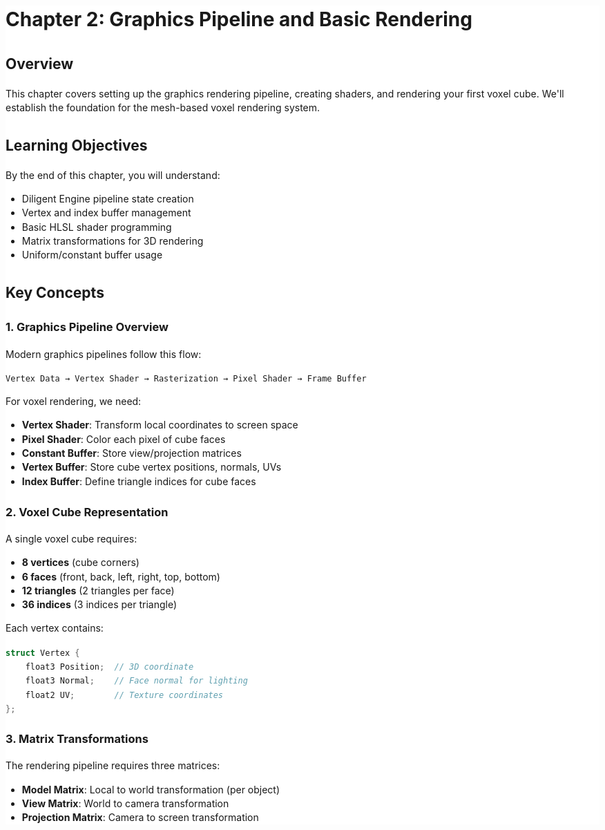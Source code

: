 # Chapter 2: Graphics Pipeline and Basic Rendering

## Overview
This chapter covers setting up the graphics rendering pipeline, creating shaders, and rendering your first voxel cube. We'll establish the foundation for the mesh-based voxel rendering system.

## Learning Objectives
By the end of this chapter, you will understand:
- Diligent Engine pipeline state creation
- Vertex and index buffer management
- Basic HLSL shader programming
- Matrix transformations for 3D rendering
- Uniform/constant buffer usage

## Key Concepts

### 1. Graphics Pipeline Overview

Modern graphics pipelines follow this flow:
```
Vertex Data → Vertex Shader → Rasterization → Pixel Shader → Frame Buffer
```

For voxel rendering, we need:
- **Vertex Shader**: Transform local coordinates to screen space
- **Pixel Shader**: Color each pixel of cube faces
- **Constant Buffer**: Store view/projection matrices
- **Vertex Buffer**: Store cube vertex positions, normals, UVs
- **Index Buffer**: Define triangle indices for cube faces

### 2. Voxel Cube Representation

A single voxel cube requires:
- **8 vertices** (cube corners)
- **6 faces** (front, back, left, right, top, bottom)
- **12 triangles** (2 triangles per face)
- **36 indices** (3 indices per triangle)

Each vertex contains:
```cpp
struct Vertex {
    float3 Position;  // 3D coordinate
    float3 Normal;    // Face normal for lighting
    float2 UV;        // Texture coordinates
};
```

### 3. Matrix Transformations

The rendering pipeline requires three matrices:
- **Model Matrix**: Local to world transformation (per object)
- **View Matrix**: World to camera transformation
- **Projection Matrix**: Camera to screen transformation

